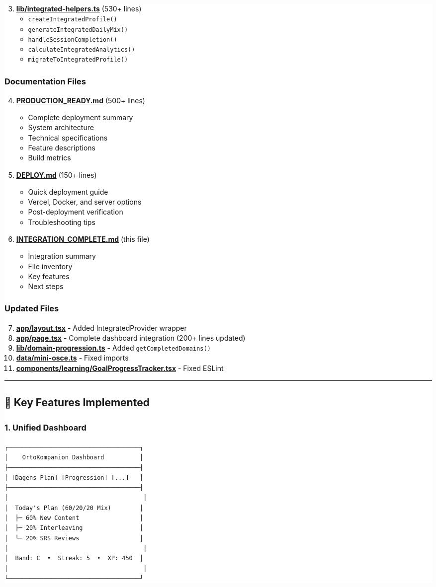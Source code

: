3. **[lib/integrated-helpers.ts](lib/integrated-helpers.ts)** (530+ lines)
   - `createIntegratedProfile()`
   - `generateIntegratedDailyMix()`
   - `handleSessionCompletion()`
   - `calculateIntegratedAnalytics()`
   - `migrateToIntegratedProfile()`

### Documentation Files

4. **[PRODUCTION_READY.md](PRODUCTION_READY.md)** (500+ lines)
   - Complete deployment summary
   - System architecture
   - Technical specifications
   - Feature descriptions
   - Build metrics

5. **[DEPLOY.md](DEPLOY.md)** (150+ lines)
   - Quick deployment guide
   - Vercel, Docker, and server options
   - Post-deployment verification
   - Troubleshooting tips

6. **[INTEGRATION_COMPLETE.md](INTEGRATION_COMPLETE.md)** (this file)
   - Integration summary
   - File inventory
   - Key features
   - Next steps

### Updated Files

7. **[app/layout.tsx](app/layout.tsx)** - Added IntegratedProvider wrapper
8. **[app/page.tsx](app/page.tsx)** - Complete dashboard integration (200+ lines updated)
9. **[lib/domain-progression.ts](lib/domain-progression.ts)** - Added `getCompletedDomains()`
10. **[data/mini-osce.ts](data/mini-osce.ts)** - Fixed imports
11. **[components/learning/GoalProgressTracker.tsx](components/learning/GoalProgressTracker.tsx)** - Fixed ESLint

---

## 🎯 Key Features Implemented

### 1. Unified Dashboard
```
┌─────────────────────────────────────┐
│    OrtoKompanion Dashboard          │
├─────────────────────────────────────┤
│ [Dagens Plan] [Progression] [...]   │
├─────────────────────────────────────┤
│                                      │
│  Today's Plan (60/20/20 Mix)        │
│  ├─ 60% New Content                 │
│  ├─ 20% Interleaving                │
│  └─ 20% SRS Reviews                 │
│                                      │
│  Band: C  •  Streak: 5  •  XP: 450  │
│                                      │
└─────────────────────────────────────┘
```
